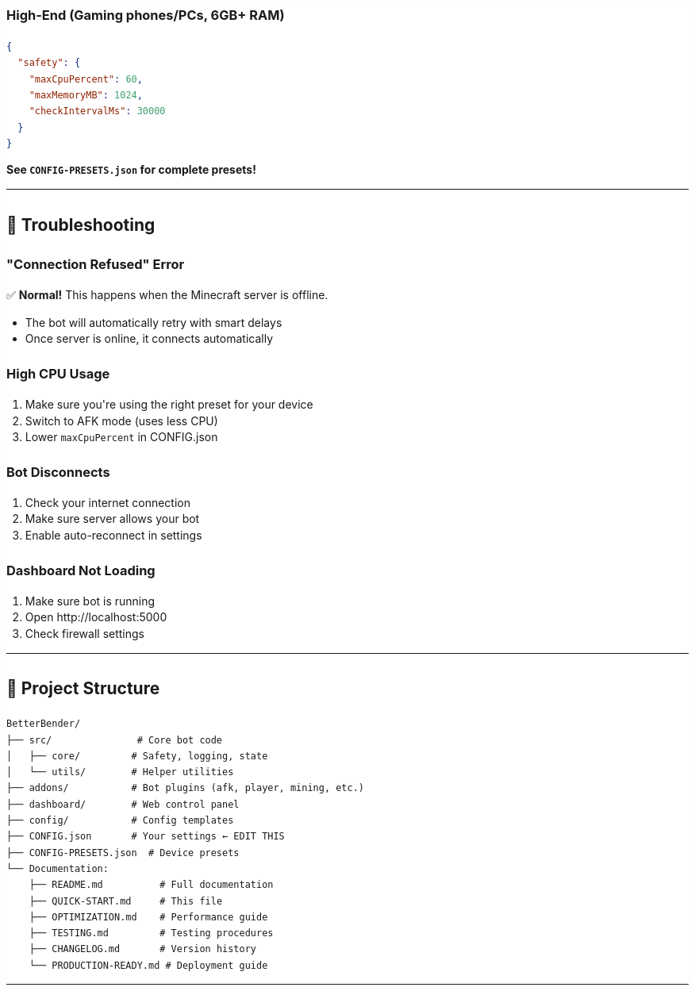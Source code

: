 ### High-End (Gaming phones/PCs, 6GB+ RAM)
```json
{
  "safety": {
    "maxCpuPercent": 60,
    "maxMemoryMB": 1024,
    "checkIntervalMs": 30000
  }
}
```

**See `CONFIG-PRESETS.json` for complete presets!**

---

## 🔧 Troubleshooting

### "Connection Refused" Error
✅ **Normal!** This happens when the Minecraft server is offline.
- The bot will automatically retry with smart delays
- Once server is online, it connects automatically

### High CPU Usage
1. Make sure you're using the right preset for your device
2. Switch to AFK mode (uses less CPU)
3. Lower `maxCpuPercent` in CONFIG.json

### Bot Disconnects
1. Check your internet connection
2. Make sure server allows your bot
3. Enable auto-reconnect in settings

### Dashboard Not Loading
1. Make sure bot is running
2. Open http://localhost:5000
3. Check firewall settings

---

## 📁 Project Structure

```
BetterBender/
├── src/               # Core bot code
│   ├── core/         # Safety, logging, state
│   └── utils/        # Helper utilities
├── addons/           # Bot plugins (afk, player, mining, etc.)
├── dashboard/        # Web control panel
├── config/           # Config templates
├── CONFIG.json       # Your settings ← EDIT THIS
├── CONFIG-PRESETS.json  # Device presets
└── Documentation:
    ├── README.md          # Full documentation
    ├── QUICK-START.md     # This file
    ├── OPTIMIZATION.md    # Performance guide
    ├── TESTING.md         # Testing procedures
    ├── CHANGELOG.md       # Version history
    └── PRODUCTION-READY.md # Deployment guide
```

---